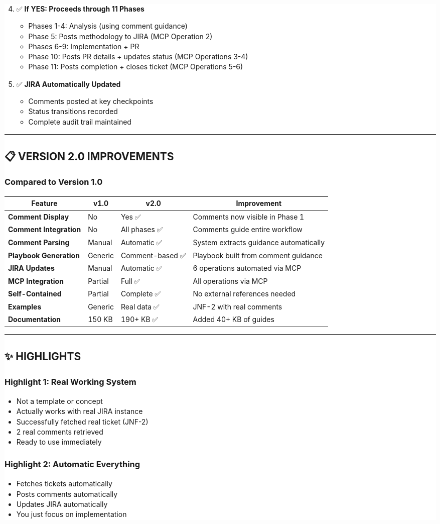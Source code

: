4. ✅ **If YES: Proceeds through 11 Phases**
   - Phases 1-4: Analysis (using comment guidance)
   - Phase 5: Posts methodology to JIRA (MCP Operation 2)
   - Phases 6-9: Implementation + PR
   - Phase 10: Posts PR details + updates status (MCP Operations 3-4)
   - Phase 11: Posts completion + closes ticket (MCP Operations 5-6)

5. ✅ **JIRA Automatically Updated**
   - Comments posted at key checkpoints
   - Status transitions recorded
   - Complete audit trail maintained

---

## 📋 VERSION 2.0 IMPROVEMENTS

### Compared to Version 1.0

| Feature                 | v1.0    | v2.0             | Improvement                            |
| ----------------------- | ------- | ---------------- | -------------------------------------- |
| **Comment Display**     | No      | Yes ✅           | Comments now visible in Phase 1        |
| **Comment Integration** | No      | All phases ✅    | Comments guide entire workflow         |
| **Comment Parsing**     | Manual  | Automatic ✅     | System extracts guidance automatically |
| **Playbook Generation** | Generic | Comment-based ✅ | Playbook built from comment guidance   |
| **JIRA Updates**        | Manual  | Automatic ✅     | 6 operations automated via MCP         |
| **MCP Integration**     | Partial | Full ✅          | All operations via MCP                 |
| **Self-Contained**      | Partial | Complete ✅      | No external references needed          |
| **Examples**            | Generic | Real data ✅     | JNF-2 with real comments               |
| **Documentation**       | 150 KB  | 190+ KB ✅       | Added 40+ KB of guides                 |

---

## ✨ HIGHLIGHTS

### Highlight 1: Real Working System

- Not a template or concept
- Actually works with real JIRA instance
- Successfully fetched real ticket (JNF-2)
- 2 real comments retrieved
- Ready to use immediately

### Highlight 2: Automatic Everything

- Fetches tickets automatically
- Posts comments automatically
- Updates JIRA automatically
- You just focus on implementation
